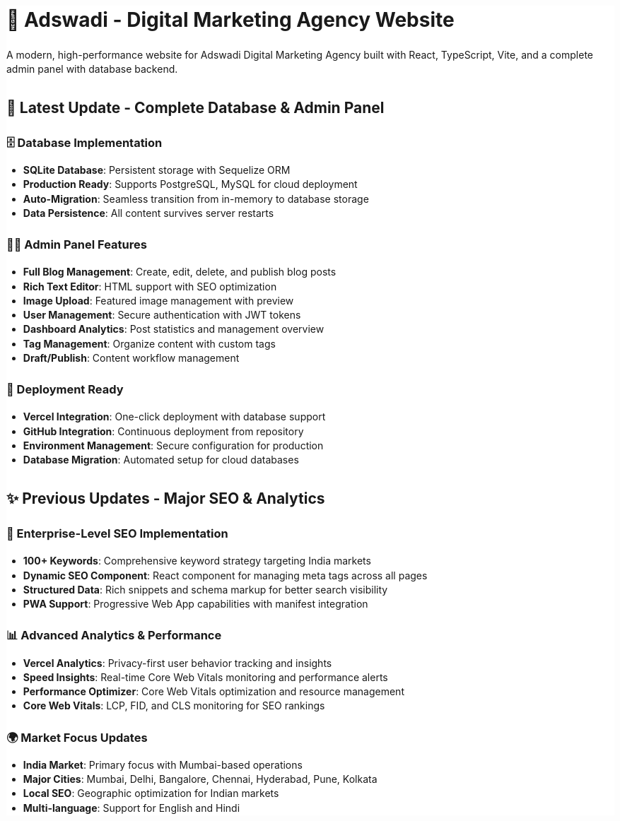 # 🚀 Adswadi - Digital Marketing Agency Website

A modern, high-performance website for Adswadi Digital Marketing Agency built with React, TypeScript, Vite, and a complete admin panel with database backend.

## 🎉 Latest Update - Complete Database & Admin Panel

### 🗄️ Database Implementation
- **SQLite Database**: Persistent storage with Sequelize ORM
- **Production Ready**: Supports PostgreSQL, MySQL for cloud deployment
- **Auto-Migration**: Seamless transition from in-memory to database storage
- **Data Persistence**: All content survives server restarts

### 👨‍💼 Admin Panel Features
- **Full Blog Management**: Create, edit, delete, and publish blog posts
- **Rich Text Editor**: HTML support with SEO optimization
- **Image Upload**: Featured image management with preview
- **User Management**: Secure authentication with JWT tokens
- **Dashboard Analytics**: Post statistics and management overview
- **Tag Management**: Organize content with custom tags
- **Draft/Publish**: Content workflow management

### 🚀 Deployment Ready
- **Vercel Integration**: One-click deployment with database support
- **GitHub Integration**: Continuous deployment from repository
- **Environment Management**: Secure configuration for production
- **Database Migration**: Automated setup for cloud databases

## ✨ Previous Updates - Major SEO & Analytics

### 🎯 Enterprise-Level SEO Implementation
- **100+ Keywords**: Comprehensive keyword strategy targeting India markets
- **Dynamic SEO Component**: React component for managing meta tags across all pages
- **Structured Data**: Rich snippets and schema markup for better search visibility
- **PWA Support**: Progressive Web App capabilities with manifest integration

### 📊 Advanced Analytics & Performance
- **Vercel Analytics**: Privacy-first user behavior tracking and insights
- **Speed Insights**: Real-time Core Web Vitals monitoring and performance alerts
- **Performance Optimizer**: Core Web Vitals optimization and resource management
- **Core Web Vitals**: LCP, FID, and CLS monitoring for SEO rankings

### 🌍 Market Focus Updates
- **India Market**: Primary focus with Mumbai-based operations
- **Major Cities**: Mumbai, Delhi, Bangalore, Chennai, Hyderabad, Pune, Kolkata
- **Local SEO**: Geographic optimization for Indian markets
- **Multi-language**: Support for English and Hindi
